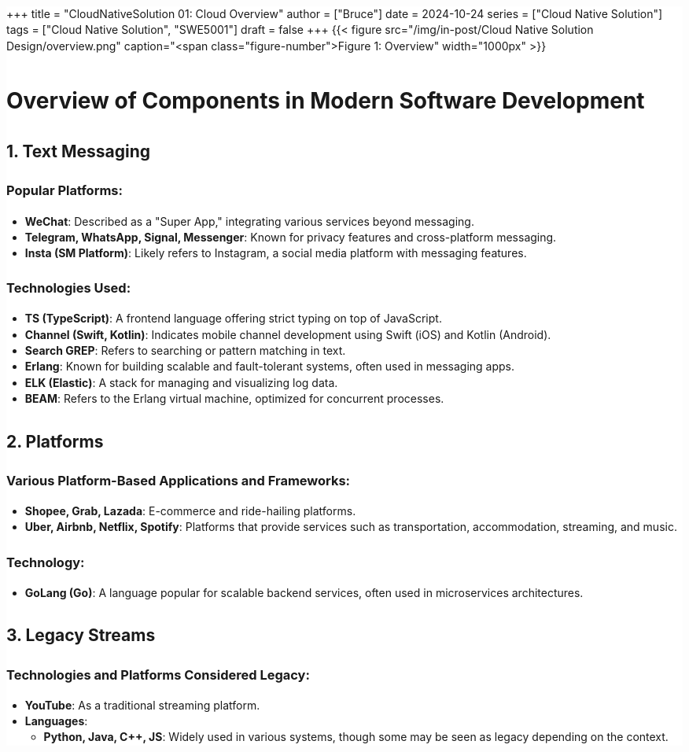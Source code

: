 +++
title = "CloudNativeSolution 01: Cloud Overview"
author = ["Bruce"]
date = 2024-10-24
series = ["Cloud Native Solution"]
tags = ["Cloud Native Solution", "SWE5001"]
draft = false
+++
{{< figure src="/img/in-post/Cloud Native Solution Design/overview.png" caption="<span class=\"figure-number\">Figure 1: </span>Overview" width="1000px" >}}

# Overview of Components in Modern Software Development

## 1. Text Messaging
### Popular Platforms:
- **WeChat**: Described as a "Super App," integrating various services beyond messaging.
- **Telegram, WhatsApp, Signal, Messenger**: Known for privacy features and cross-platform messaging.
- **Insta (SM Platform)**: Likely refers to Instagram, a social media platform with messaging features.

### Technologies Used:
- **TS (TypeScript)**: A frontend language offering strict typing on top of JavaScript.
- **Channel (Swift, Kotlin)**: Indicates mobile channel development using Swift (iOS) and Kotlin (Android).
- **Search GREP**: Refers to searching or pattern matching in text.
- **Erlang**: Known for building scalable and fault-tolerant systems, often used in messaging apps.
- **ELK (Elastic)**: A stack for managing and visualizing log data.
- **BEAM**: Refers to the Erlang virtual machine, optimized for concurrent processes.

## 2. Platforms
### Various Platform-Based Applications and Frameworks:
- **Shopee, Grab, Lazada**: E-commerce and ride-hailing platforms.
- **Uber, Airbnb, Netflix, Spotify**: Platforms that provide services such as transportation, accommodation, streaming, and music.

### Technology:
- **GoLang (Go)**: A language popular for scalable backend services, often used in microservices architectures.

## 3. Legacy Streams
### Technologies and Platforms Considered Legacy:
- **YouTube**: As a traditional streaming platform.
- **Languages**:
  - **Python, Java, C++, JS**: Widely used in various systems, though some may be seen as legacy depending on the context.
